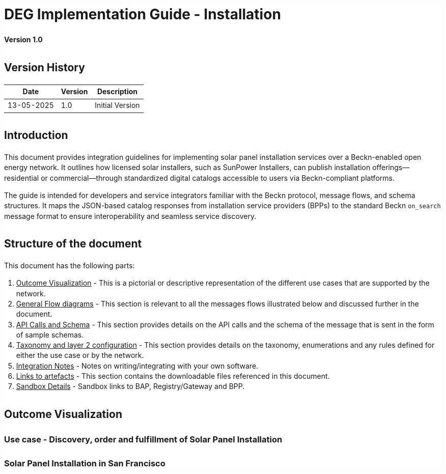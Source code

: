 # DEG Implementation Guide - Installation

#### Version 1.0

## Version History

| Date       | Version | Description                                         |
| ---------- | ------- | --------------------------------------------------- |
| 13-05-2025 | 1.0     | Initial Version                                     |

## Introduction

This document provides integration guidelines for implementing solar panel installation services over a Beckn-enabled open energy network. It outlines how licensed solar installers, such as SunPower Installers, can publish installation offerings—residential or commercial—through standardized digital catalogs accessible to users via Beckn-compliant platforms.

The guide is intended for developers and service integrators familiar with the Beckn protocol, message flows, and schema structures. It maps the JSON-based catalog responses from installation service providers (BPPs) to the standard Beckn `on_search` message format to ensure interoperability and seamless service discovery.

## Structure of the document

This document has the following parts:

1. [Outcome Visualization](#outcome-visualization) - This is a pictorial or descriptive representation of the different use cases that are supported by the network.
2. [General Flow diagrams](#general-flow-diagrams) - This section is relevant to all the messages flows illustrated below and discussed further in the document.
3. [API Calls and Schema](#api-calls-and-schema) - This section provides details on the API calls and the schema of the message that is sent in the form of sample schemas.
4. [Taxonomy and layer 2 configuration](#taxonomy-and-layer-2-configuration) - This section provides details on the taxonomy, enumerations and any rules defined for either the use case or by the network.
5. [Integration Notes](#notes-on-software-integration) - Notes on writing/integrating with your own software.
6. [Links to artefacts](#links-to-artefacts) - This section contains the downloadable files referenced in this document.
7. [Sandbox Details](#sandbox-details) - Sandbox links to BAP, Registry/Gateway and BPP.

## Outcome Visualization

### Use case - Discovery, order and fulfillment of Solar Panel Installation

### Solar Panel Installation in San Francisco
